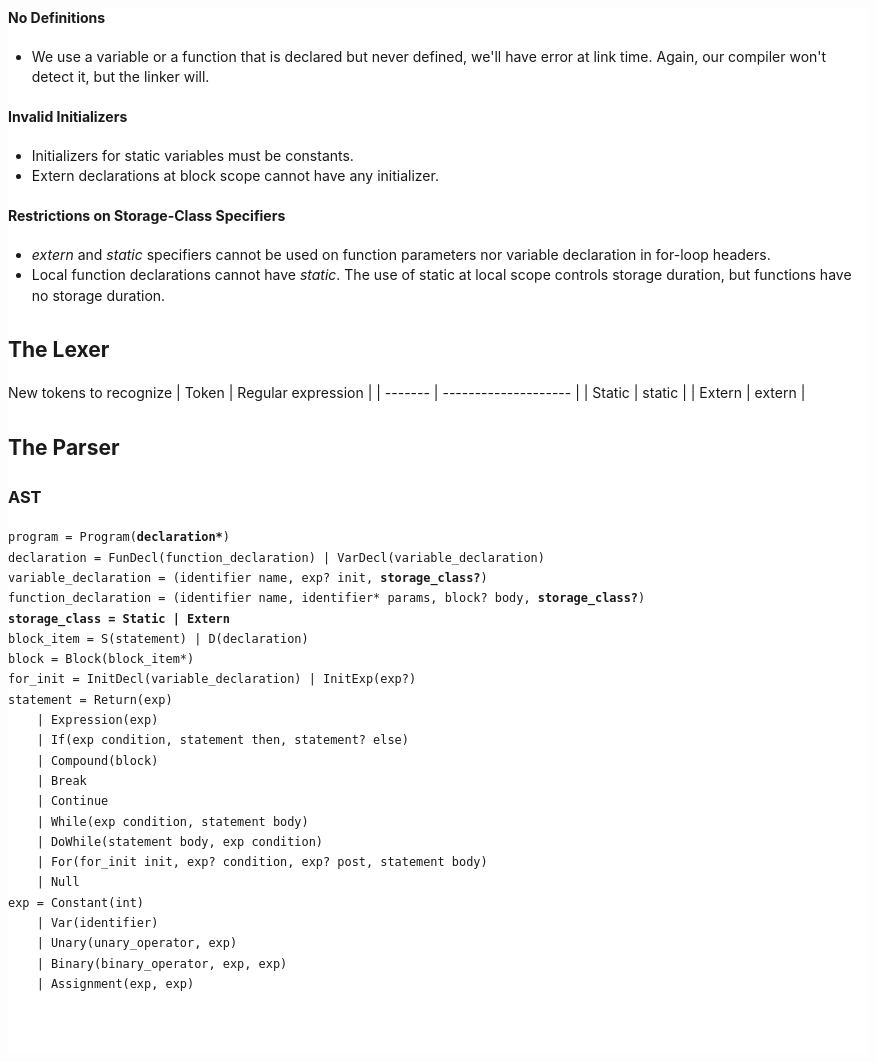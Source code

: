 #### No Definitions

- We use a variable or a function that is declared but never defined, we'll have error at link time. Again, our compiler won't detect it, but the linker will.

#### Invalid Initializers

- Initializers for static variables must be constants.
- Extern declarations at block scope cannot have any initializer.

#### Restrictions on Storage-Class Specifiers

- _extern_ and _static_ specifiers cannot be used on function parameters nor variable declaration in for-loop headers.
- Local function declarations cannot have _static_. The use of static at local scope controls storage duration, but functions have no storage duration.

## The Lexer

New tokens to recognize
| Token | Regular expression |
| ------- | -------------------- |
| Static | static |
| Extern | extern |

## The Parser

### AST

<pre><code>program = Program(<strong>declaration*</strong>)
declaration = FunDecl(function_declaration) | VarDecl(variable_declaration)
variable_declaration = (identifier name, exp? init, <strong>storage_class?</strong>)
function_declaration = (identifier name, identifier* params, block? body, <strong>storage_class?</strong>)
<strong>storage_class = Static | Extern</strong>
block_item = S(statement) | D(declaration)
block = Block(block_item*)
for_init = InitDecl(variable_declaration) | InitExp(exp?)
statement = Return(exp) 
	| Expression(exp) 
	| If(exp condition, statement then, statement? else)
	| Compound(block)
	| Break
	| Continue
	| While(exp condition, statement body)
	| DoWhile(statement body, exp condition)
	| For(for_init init, exp? condition, exp? post, statement body)
	| Null 
exp = Constant(int) 
	| Var(identifier) 
	| Unary(unary_operator, exp)
	| Binary(binary_operator, exp, exp)
	| Assignment(exp, exp) 